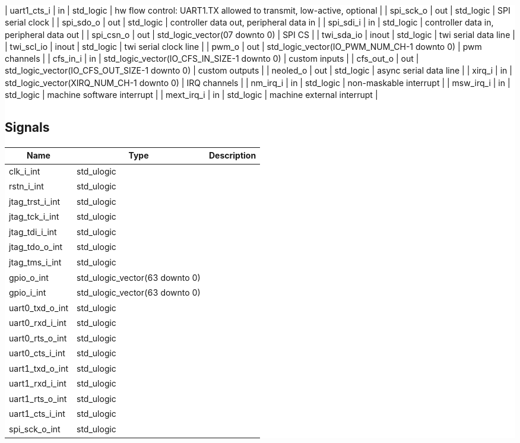 | uart1_cts_i   | in        | std_logic                                    |  hw flow control: UART1.TX allowed to transmit, low-active, optional                                                                                                                  |
| spi_sck_o     | out       | std_logic                                    |  SPI serial clock                                                                                                                                                                     |
| spi_sdo_o     | out       | std_logic                                    |  controller data out, peripheral data in                                                                                                                                              |
| spi_sdi_i     | in        | std_logic                                    |  controller data in, peripheral data out                                                                                                                                              |
| spi_csn_o     | out       | std_logic_vector(07 downto 0)                |  SPI CS                                                                                                                                                                               |
| twi_sda_io    | inout     | std_logic                                    |  twi serial data line                                                                                                                                                                 |
| twi_scl_io    | inout     | std_logic                                    |  twi serial clock line                                                                                                                                                                |
| pwm_o         | out       | std_logic_vector(IO_PWM_NUM_CH-1 downto 0)   |  pwm channels                                                                                                                                                                         |
| cfs_in_i      | in        | std_logic_vector(IO_CFS_IN_SIZE-1  downto 0) |  custom inputs                                                                                                                                                                        |
| cfs_out_o     | out       | std_logic_vector(IO_CFS_OUT_SIZE-1 downto 0) |  custom outputs                                                                                                                                                                       |
| neoled_o      | out       | std_logic                                    |  async serial data line                                                                                                                                                               |
| xirq_i        | in        | std_logic_vector(XIRQ_NUM_CH-1 downto 0)     |  IRQ channels                                                                                                                                                                         |
| nm_irq_i      | in        | std_logic                                    |  non-maskable interrupt                                                                                                                                                               |
| msw_irq_i     | in        | std_logic                                    |  machine software interrupt                                                                                                                                                           |
| mext_irq_i    | in        | std_logic                                    |  machine external interrupt                                                                                                                                                           |
## Signals

| Name            | Type                                          | Description                  |
| --------------- | --------------------------------------------- | ---------------------------- |
| clk_i_int       | std_ulogic                                    |                              |
| rstn_i_int      | std_ulogic                                    |                              |
| jtag_trst_i_int | std_ulogic                                    |                              |
| jtag_tck_i_int  | std_ulogic                                    |                              |
| jtag_tdi_i_int  | std_ulogic                                    |                              |
| jtag_tdo_o_int  | std_ulogic                                    |                              |
| jtag_tms_i_int  | std_ulogic                                    |                              |
| gpio_o_int      | std_ulogic_vector(63 downto 0)                |                              |
| gpio_i_int      | std_ulogic_vector(63 downto 0)                |                              |
| uart0_txd_o_int | std_ulogic                                    |                              |
| uart0_rxd_i_int | std_ulogic                                    |                              |
| uart0_rts_o_int | std_ulogic                                    |                              |
| uart0_cts_i_int | std_ulogic                                    |                              |
| uart1_txd_o_int | std_ulogic                                    |                              |
| uart1_rxd_i_int | std_ulogic                                    |                              |
| uart1_rts_o_int | std_ulogic                                    |                              |
| uart1_cts_i_int | std_ulogic                                    |                              |
| spi_sck_o_int   | std_ulogic                                    |                              |